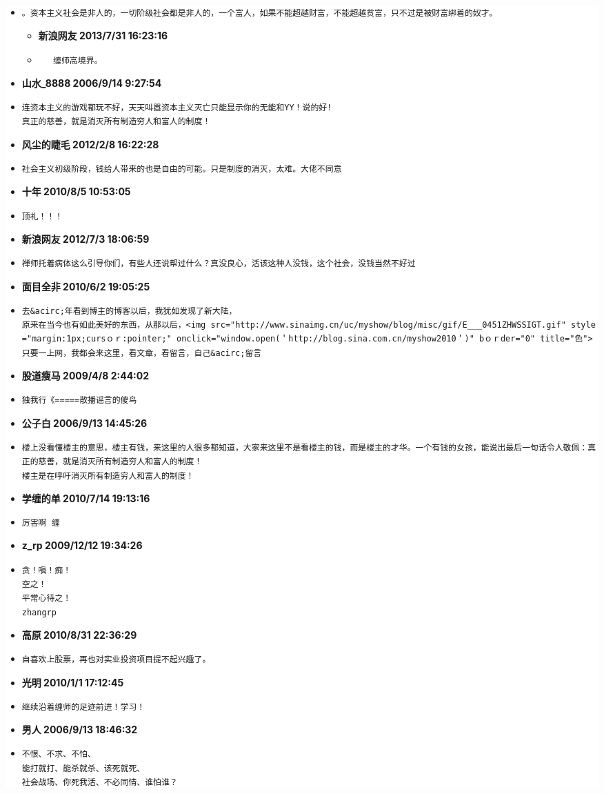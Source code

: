 - ```
  。资本主义社会是非人的，一切阶级社会都是非人的，一个富人，如果不能超越财富，不能超越贫富，只不过是被财富绑着的奴才。
  ```
   - **新浪网友 2013/7/31 16:23:16**
   - ```
        缠师高境界。
     ```
- **山水_8888 2006/9/14 9:27:54**
- ```
  连资本主义的游戏都玩不好，天天叫嚣资本主义灭亡只能显示你的无能和YY！说的好!
  真正的慈善，就是消灭所有制造穷人和富人的制度！
  ```
- **风尘的睫毛 2012/2/8 16:22:28**
- ```
  社会主义初级阶段，钱给人带来的也是自由的可能。只是制度的消灭，太难。大佬不同意
  ```
- **十年 2010/8/5 10:53:05**
- ```
  顶礼！！！
  ```
- **新浪网友 2012/7/3 18:06:59**
- ```
  禅师托着病体这么引导你们，有些人还说帮过什么？真没良心，活该这种人没钱，这个社会，没钱当然不好过
  ```
- **面目全非 2010/6/2 19:05:25**
- ```
  去&acirc;年看到博主的博客以后，我犹如发现了新大陆，
  原来在当今也有如此美好的东西，从那以后，<img src="http://www.sinaimg.cn/uc/myshow/blog/misc/gif/E___0451ZHWSSIGT.gif" style="margin:1px;cursｏｒ:pointer;" onclick="window.open(＇http://blog.sina.com.cn/myshow2010＇)" bｏｒder="0" title="色">
  只要一上网，我都会来这里，看文章，看留言，自己&acirc;留言
  ```
- **股道瘦马 2009/4/8 2:44:02**
- ```
  独我行《=====散播谣言的傻鸟
  ```
- **公子白 2006/9/13 14:45:26**
- ```
  楼上没看懂楼主的意思，楼主有钱，来这里的人很多都知道，大家来这里不是看楼主的钱，而是楼主的才华。一个有钱的女孩，能说出最后一句话令人敬佩：真正的慈善，就是消灭所有制造穷人和富人的制度！
  楼主是在呼吁消灭所有制造穷人和富人的制度！
  ```
- **学缠的单 2010/7/14 19:13:16**
- ```
  厉害啊 缠
  ```
- **z_rp 2009/12/12 19:34:26**
- ```
  贪！嗔！痴！
  空之！
  平常心待之！
  zhangrp
  ```
- **高原 2010/8/31 22:36:29**
- ```
  自喜欢上股票，再也对实业投资项目提不起兴趣了。
  ```
- **光明 2010/1/1 17:12:45**
- ```
  继续沿着缠师的足迹前进！学习！
  ```
- **男人 2006/9/13 18:46:32**
- ```
  不恨、不求、不怕、
  能打就打、能杀就杀、该死就死、
  社会战场、你死我活、不必同情、谁怕谁？
  ```
  ```